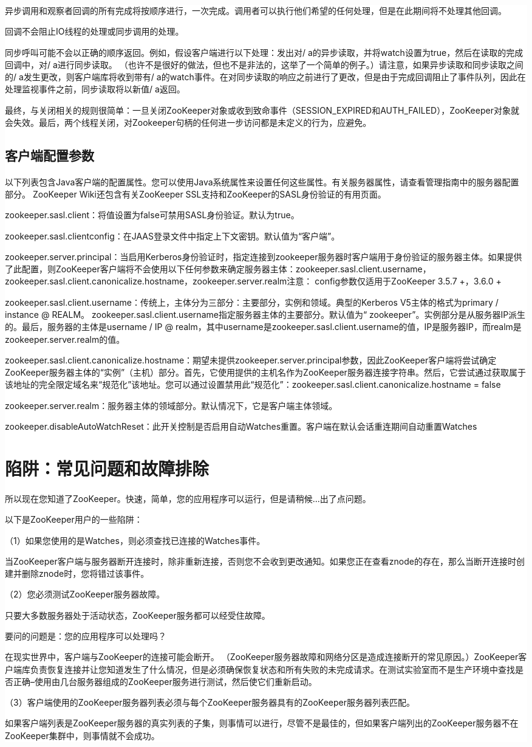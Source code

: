 异步调用和观察者回调的所有完成将按顺序进行，一次完成。调用者可以执行他们希望的任何处理，但是在此期间将不处理其他回调。

回调不会阻止IO线程的处理或同步调用的处理。

同步呼叫可能不会以正确的顺序返回。例如，假设客户端进行以下处理：发出对/ a的异步读取，并将watch设置为true，然后在读取的完成回调中，对/ a进行同步读取。 （也许不是很好的做法，但也不是非法的，这举了一个简单的例子。）请注意，如果异步读取和同步读取之间的/ a发生更改，则客户端库将收到带有/ a的watch事件。在对同步读取的响应之前进行了更改，但是由于完成回调阻止了事件队列，因此在处理监视事件之前，同步读取将以新值/ a返回。

最终，与关闭相关的规则很简单：一旦关闭ZooKeeper对象或收到致命事件（SESSION_EXPIRED和AUTH_FAILED），ZooKeeper对象就会失效。最后，两个线程关闭，对Zookeeper句柄的任何进一步访问都是未定义的行为，应避免。

## 客户端配置参数

以下列表包含Java客户端的配置属性。您可以使用Java系统属性来设置任何这些属性。有关服务器属性，请查看管理指南中的服务器配置部分。 ZooKeeper Wiki还包含有关ZooKeeper SSL支持和ZooKeeper的SASL身份验证的有用页面。

zookeeper.sasl.client：将值设置为false可禁用SASL身份验证。默认为true。

zookeeper.sasl.clientconfig：在JAAS登录文件中指定上下文密钥。默认值为“客户端”。

zookeeper.server.principal：当启用Kerberos身份验证时，指定连接到zookeeper服务器时客户端用于身份验证的服务器主体。如果提供了此配置，则ZooKeeper客户端将不会使用以下任何参数来确定服务器主体：zookeeper.sasl.client.username，zookeeper.sasl.client.canonicalize.hostname，zookeeper.server.realm注意： config参数仅适用于ZooKeeper 3.5.7 +，3.6.0 +

zookeeper.sasl.client.username：传统上，主体分为三部分：主要部​​分，实例和领域。典型的Kerberos V5主体的格式为primary / instance @ REALM。 zookeeper.sasl.client.username指定服务器主体的主要部分。默认值为“ zookeeper”。实例部分是从服务器IP派生的。最后，服务器的主体是username / IP @ realm，其中username是zookeeper.sasl.client.username的值，IP是服务器IP，而realm是zookeeper.server.realm的值。

zookeeper.sasl.client.canonicalize.hostname：期望未提供zookeeper.server.principal参数，因此ZooKeeper客户端将尝试确定ZooKeeper服务器主体的“实例”（主机）部分。首先，它使用提供的主机名作为ZooKeeper服务器连接字符串。然后，它尝试通过获取属于该地址的完全限定域名来“规范化”该地址。您可以通过设置禁用此“规范化”：zookeeper.sasl.client.canonicalize.hostname = false

zookeeper.server.realm：服务器主体的领域部分。默认情况下，它是客户端主体领域。

zookeeper.disableAutoWatchReset：此开关控制是否启用自动Watches重置。客户端在默认会话重连期间自动重置Watches

# 陷阱：常见问题和故障排除

所以现在您知道了ZooKeeper。快速，简单，您的应用程序可以运行，但是请稍候...出了点问题。

以下是ZooKeeper用户的一些陷阱：

（1）如果您使用的是Watches，则必须查找已连接的Watches事件。

当ZooKeeper客户端与服务器断开连接时，除非重新连接，否则您不会收到更改通知。如果您正在查看znode的存在，那么当断开连接时创建并删除znode时，您将错过该事件。

（2）您必须测试ZooKeeper服务器故障。

只要大多数服务器处于活动状态，ZooKeeper服务都可以经受住故障。

要问的问题是：您的应用程序可以处理吗？

在现实世界中，客户端与ZooKeeper的连接可能会断开。 （ZooKeeper服务器故障和网络分区是造成连接断开的常见原因。）ZooKeeper客户端库负责恢复连接并让您知道发生了什么情况，但是必须确保恢复状态和所有失败的未完成请求。在测试实验室而不是生产环境中查找是否正确–使用由几台服务器组成的ZooKeeper服务进行测试，然后使它们重新启动。

（3）客户端使用的ZooKeeper服务器列表必须与每个ZooKeeper服务器具有的ZooKeeper服务器列表匹配。

如果客户端列表是ZooKeeper服务器的真实列表的子集，则事情可以进行，尽管不是最佳的，但如果客户端列出的ZooKeeper服务器不在ZooKeeper集群中，则事情就不会成功。
